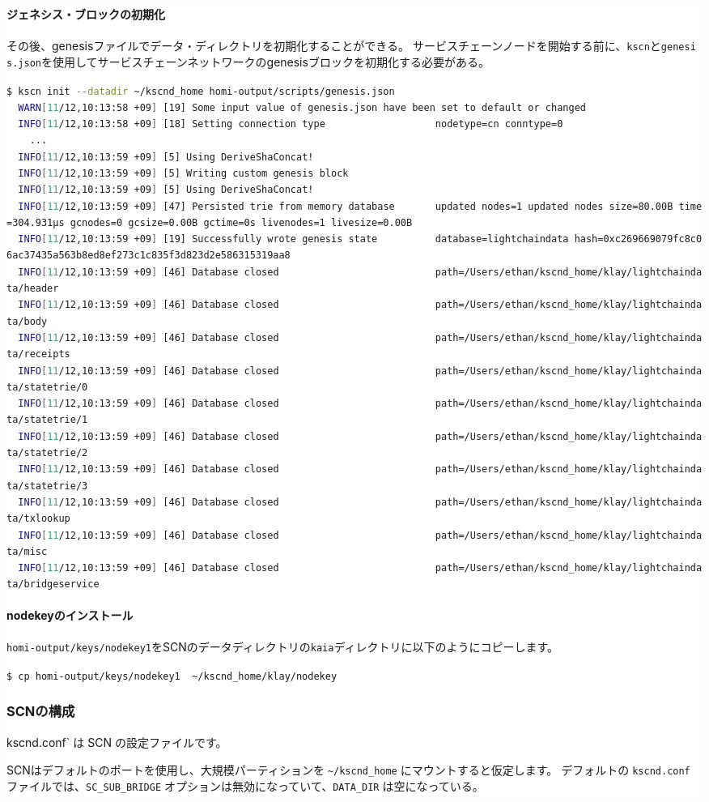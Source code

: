 #### ジェネシス・ブロックの初期化<a id="initialization-of-a-genesis-block"></a>

その後、genesisファイルでデータ・ディレクトリを初期化することができる。
サービスチェーンノードを開始する前に、`kscn`と`genesis.json`を使用してサービスチェーンネットワークのgenesisブロックを初期化する必要がある。

```bash
$ kscn init --datadir ~/kscnd_home homi-output/scripts/genesis.json
  WARN[11/12,10:13:58 +09] [19] Some input value of genesis.json have been set to default or changed
  INFO[11/12,10:13:58 +09] [18] Setting connection type                   nodetype=cn conntype=0
    ...
  INFO[11/12,10:13:59 +09] [5] Using DeriveShaConcat!
  INFO[11/12,10:13:59 +09] [5] Writing custom genesis block
  INFO[11/12,10:13:59 +09] [5] Using DeriveShaConcat!
  INFO[11/12,10:13:59 +09] [47] Persisted trie from memory database       updated nodes=1 updated nodes size=80.00B time=304.931µs gcnodes=0 gcsize=0.00B gctime=0s livenodes=1 livesize=0.00B
  INFO[11/12,10:13:59 +09] [19] Successfully wrote genesis state          database=lightchaindata hash=0xc269669079fc8c06ac37435a563b8ed8ef273c1c835f3d823d2e586315319aa8
  INFO[11/12,10:13:59 +09] [46] Database closed                           path=/Users/ethan/kscnd_home/klay/lightchaindata/header
  INFO[11/12,10:13:59 +09] [46] Database closed                           path=/Users/ethan/kscnd_home/klay/lightchaindata/body
  INFO[11/12,10:13:59 +09] [46] Database closed                           path=/Users/ethan/kscnd_home/klay/lightchaindata/receipts
  INFO[11/12,10:13:59 +09] [46] Database closed                           path=/Users/ethan/kscnd_home/klay/lightchaindata/statetrie/0
  INFO[11/12,10:13:59 +09] [46] Database closed                           path=/Users/ethan/kscnd_home/klay/lightchaindata/statetrie/1
  INFO[11/12,10:13:59 +09] [46] Database closed                           path=/Users/ethan/kscnd_home/klay/lightchaindata/statetrie/2
  INFO[11/12,10:13:59 +09] [46] Database closed                           path=/Users/ethan/kscnd_home/klay/lightchaindata/statetrie/3
  INFO[11/12,10:13:59 +09] [46] Database closed                           path=/Users/ethan/kscnd_home/klay/lightchaindata/txlookup
  INFO[11/12,10:13:59 +09] [46] Database closed                           path=/Users/ethan/kscnd_home/klay/lightchaindata/misc
  INFO[11/12,10:13:59 +09] [46] Database closed                           path=/Users/ethan/kscnd_home/klay/lightchaindata/bridgeservice
```

#### nodekeyのインストール<a id="install_nodekey"></a>

`homi-output/keys/nodekey1`をSCNのデータディレクトリの`kaia`ディレクトリに以下のようにコピーします。

```bash
$ cp homi-output/keys/nodekey1  ~/kscnd_home/klay/nodekey
```

### SCNの構成<a id="configuration-of-the-scn"></a>

kscnd.conf\` は SCN の設定ファイルです。

SCNはデフォルトのポートを使用し、大規模パーティションを `~/kscnd_home` にマウントすると仮定します。
デフォルトの `kscnd.conf` ファイルでは、`SC_SUB_BRIDGE` オプションは無効になっていて、`DATA_DIR` は空になっている。
